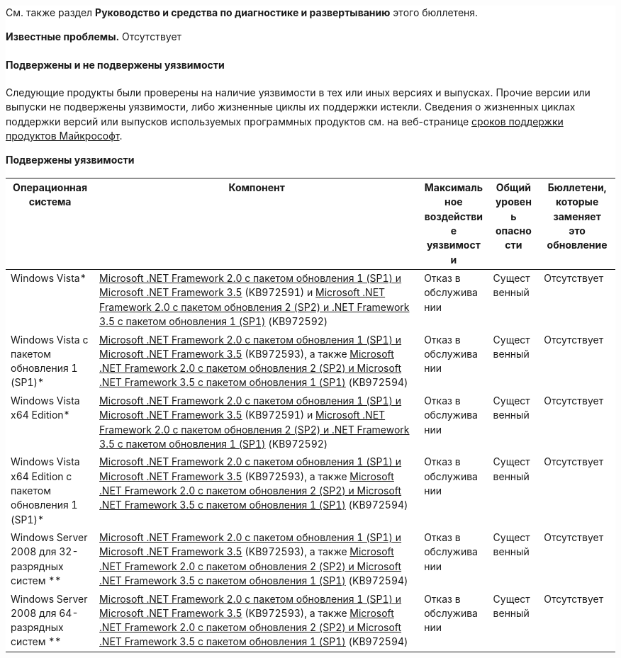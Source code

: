 См. также раздел **Руководство и средства по диагностике и развертыванию** этого бюллетеня.

**Известные проблемы.** Отсутствует

#### Подвержены и не подвержены уязвимости

Следующие продукты были проверены на наличие уязвимости в тех или иных версиях и выпусках. Прочие версии или выпуски не подвержены уязвимости, либо жизненные циклы их поддержки истекли. Сведения о жизненных циклах поддержки версий или выпусков используемых программных продуктов см. на веб-странице [сроков поддержки продуктов Майкрософт](http://go.microsoft.com/fwlink/?linkid=21742).

**Подвержены уязвимости**

| Операционная система                                       | Компонент                                                                                                                                                                                                                                                                                                                                                                                                                                       | Максимальное воздействие уязвимости | Общий уровень опасности | Бюллетени, которые заменяет это обновление |
|------------------------------------------------------------|-------------------------------------------------------------------------------------------------------------------------------------------------------------------------------------------------------------------------------------------------------------------------------------------------------------------------------------------------------------------------------------------------------------------------------------------------|-------------------------------------|-------------------------|--------------------------------------------|
| Windows Vista\*                                            | [Microsoft .NET Framework 2.0 с пакетом обновления 1 (SP1) и Microsoft .NET Framework 3.5](http://www.microsoft.com/downloads/details.aspx?familyid=d42444bb-5030-4b47-87fa-9df3a8c640ff) (KB972591) и [Microsoft .NET Framework 2.0 с пакетом обновления 2 (SP2) и .NET Framework 3.5 с пакетом обновления 1 (SP1)](http://www.microsoft.com/downloads/details.aspx?familyid=310f3aa6-c264-45a2-b24a-3f178b41830e) (KB972592)                  | Отказ в обслуживании                | Существенный            | Отсутствует                                |
| Windows Vista с пакетом обновления 1 (SP1)\*               | [Microsoft .NET Framework 2.0 с пакетом обновления 1 (SP1) и Microsoft .NET Framework 3.5](http://www.microsoft.com/downloads/details.aspx?familyid=cbf40800-f3b3-43da-ace1-d942d3378ccd) (KB972593), а также [Microsoft .NET Framework 2.0 с пакетом обновления 2 (SP2) и Microsoft .NET Framework 3.5 с пакетом обновления 1 (SP1)](http://www.microsoft.com/downloads/details.aspx?familyid=87c4a868-b3b5-467d-96a4-633532ab548f) (KB972594) | Отказ в обслуживании                | Существенный            | Отсутствует                                |
| Windows Vista x64 Edition\*                                | [Microsoft .NET Framework 2.0 с пакетом обновления 1 (SP1) и Microsoft .NET Framework 3.5](http://www.microsoft.com/downloads/details.aspx?familyid=d42444bb-5030-4b47-87fa-9df3a8c640ff) (KB972591) и [Microsoft .NET Framework 2.0 с пакетом обновления 2 (SP2) и .NET Framework 3.5 с пакетом обновления 1 (SP1)](http://www.microsoft.com/downloads/details.aspx?familyid=310f3aa6-c264-45a2-b24a-3f178b41830e) (KB972592)                  | Отказ в обслуживании                | Существенный            | Отсутствует                                |
| Windows Vista x64 Edition с пакетом обновления 1 (SP1)\*   | [Microsoft .NET Framework 2.0 с пакетом обновления 1 (SP1) и Microsoft .NET Framework 3.5](http://www.microsoft.com/downloads/details.aspx?familyid=cbf40800-f3b3-43da-ace1-d942d3378ccd) (KB972593), а также [Microsoft .NET Framework 2.0 с пакетом обновления 2 (SP2) и Microsoft .NET Framework 3.5 с пакетом обновления 1 (SP1)](http://www.microsoft.com/downloads/details.aspx?familyid=87c4a868-b3b5-467d-96a4-633532ab548f) (KB972594) | Отказ в обслуживании                | Существенный            | Отсутствует                                |
| Windows Server 2008 для 32-разрядных систем \*\*           | [Microsoft .NET Framework 2.0 с пакетом обновления 1 (SP1) и Microsoft .NET Framework 3.5](http://www.microsoft.com/downloads/details.aspx?familyid=cbf40800-f3b3-43da-ace1-d942d3378ccd) (KB972593), а также [Microsoft .NET Framework 2.0 с пакетом обновления 2 (SP2) и Microsoft .NET Framework 3.5 с пакетом обновления 1 (SP1)](http://www.microsoft.com/downloads/details.aspx?familyid=87c4a868-b3b5-467d-96a4-633532ab548f) (KB972594) | Отказ в обслуживании                | Существенный            | Отсутствует                                |
| Windows Server 2008 для 64-разрядных систем \*\*           | [Microsoft .NET Framework 2.0 с пакетом обновления 1 (SP1) и Microsoft .NET Framework 3.5](http://www.microsoft.com/downloads/details.aspx?familyid=cbf40800-f3b3-43da-ace1-d942d3378ccd) (KB972593), а также [Microsoft .NET Framework 2.0 с пакетом обновления 2 (SP2) и Microsoft .NET Framework 3.5 с пакетом обновления 1 (SP1)](http://www.microsoft.com/downloads/details.aspx?familyid=87c4a868-b3b5-467d-96a4-633532ab548f) (KB972594) | Отказ в обслуживании                | Существенный            | Отсутствует                                |